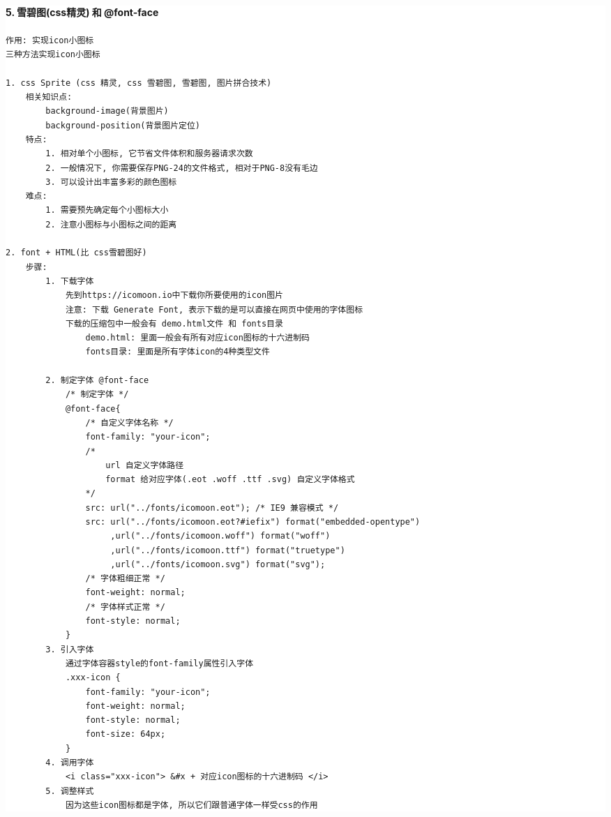 #### 5. 雪碧图(css精灵) 和 @font-face 
	作用: 实现icon小图标
	三种方法实现icon小图标

	1. css Sprite (css 精灵, css 雪碧图, 雪碧图, 图片拼合技术)
		相关知识点:
			background-image(背景图片)
			background-position(背景图片定位)
		特点:
			1. 相对单个小图标, 它节省文件体积和服务器请求次数
			2. 一般情况下, 你需要保存PNG-24的文件格式, 相对于PNG-8没有毛边
			3. 可以设计出丰富多彩的颜色图标
		难点:
			1. 需要预先确定每个小图标大小
			2. 注意小图标与小图标之间的距离
			
	2. font + HTML(比 css雪碧图好)
		步骤: 
			1. 下载字体
				先到https://icomoon.io中下载你所要使用的icon图片
				注意: 下载 Generate Font, 表示下载的是可以直接在网页中使用的字体图标
				下载的压缩包中一般会有 demo.html文件 和 fonts目录
					demo.html: 里面一般会有所有对应icon图标的十六进制码
					fonts目录: 里面是所有字体icon的4种类型文件
					
			2. 制定字体 @font-face
				/* 制定字体 */
				@font-face{
					/* 自定义字体名称 */
					font-family: "your-icon";
					/* 
						url 自定义字体路径
						format 给对应字体(.eot .woff .ttf .svg) 自定义字体格式
					*/
					src: url("../fonts/icomoon.eot"); /* IE9 兼容模式 */
					src: url("../fonts/icomoon.eot?#iefix") format("embedded-opentype")
						 ,url("../fonts/icomoon.woff") format("woff")
						 ,url("../fonts/icomoon.ttf") format("truetype")
						 ,url("../fonts/icomoon.svg") format("svg");
					/* 字体粗细正常 */
					font-weight: normal;
					/* 字体样式正常 */
					font-style: normal;
				}
			3. 引入字体
				通过字体容器style的font-family属性引入字体
				.xxx-icon {
					font-family: "your-icon";
					font-weight: normal;
					font-style: normal;
					font-size: 64px;
				}
			4. 调用字体
				<i class="xxx-icon"> &#x + 对应icon图标的十六进制码 </i>
			5. 调整样式
				因为这些icon图标都是字体, 所以它们跟普通字体一样受css的作用
		